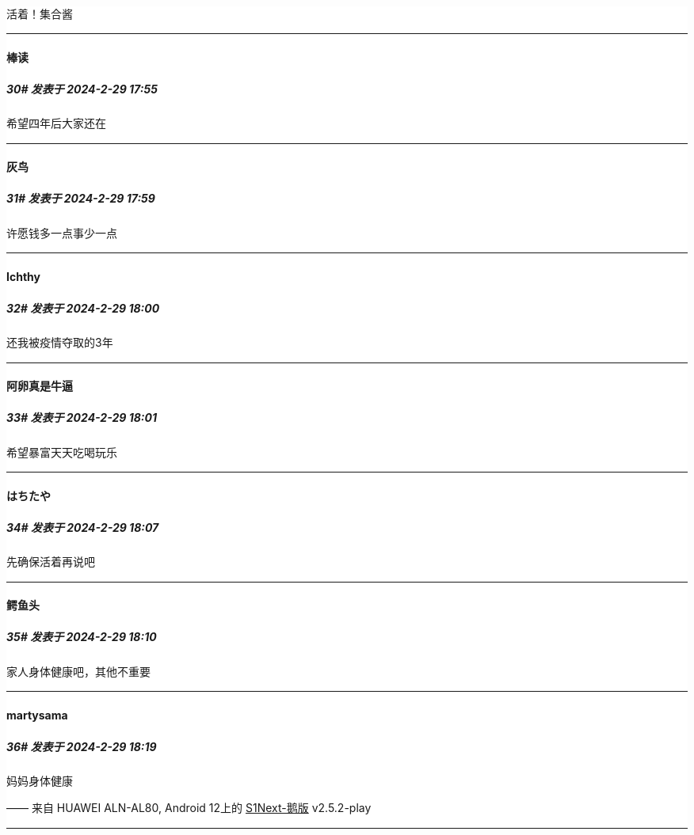 活着！集合酱

*****

####  棒读  
##### 30#       发表于 2024-2-29 17:55

希望四年后大家还在

*****

####  灰鸟  
##### 31#       发表于 2024-2-29 17:59

许愿钱多一点事少一点

*****

####  Ichthy  
##### 32#       发表于 2024-2-29 18:00

还我被疫情夺取的3年

*****

####  阿卵真是牛逼  
##### 33#       发表于 2024-2-29 18:01

希望暴富天天吃喝玩乐

*****

####  はちたや  
##### 34#       发表于 2024-2-29 18:07

先确保活着再说吧

*****

####  鳄鱼头  
##### 35#       发表于 2024-2-29 18:10

家人身体健康吧，其他不重要

*****

####  martysama  
##### 36#       发表于 2024-2-29 18:19

妈妈身体健康

—— 来自 HUAWEI ALN-AL80, Android 12上的 [S1Next-鹅版](https://github.com/ykrank/S1-Next/releases) v2.5.2-play

*****
